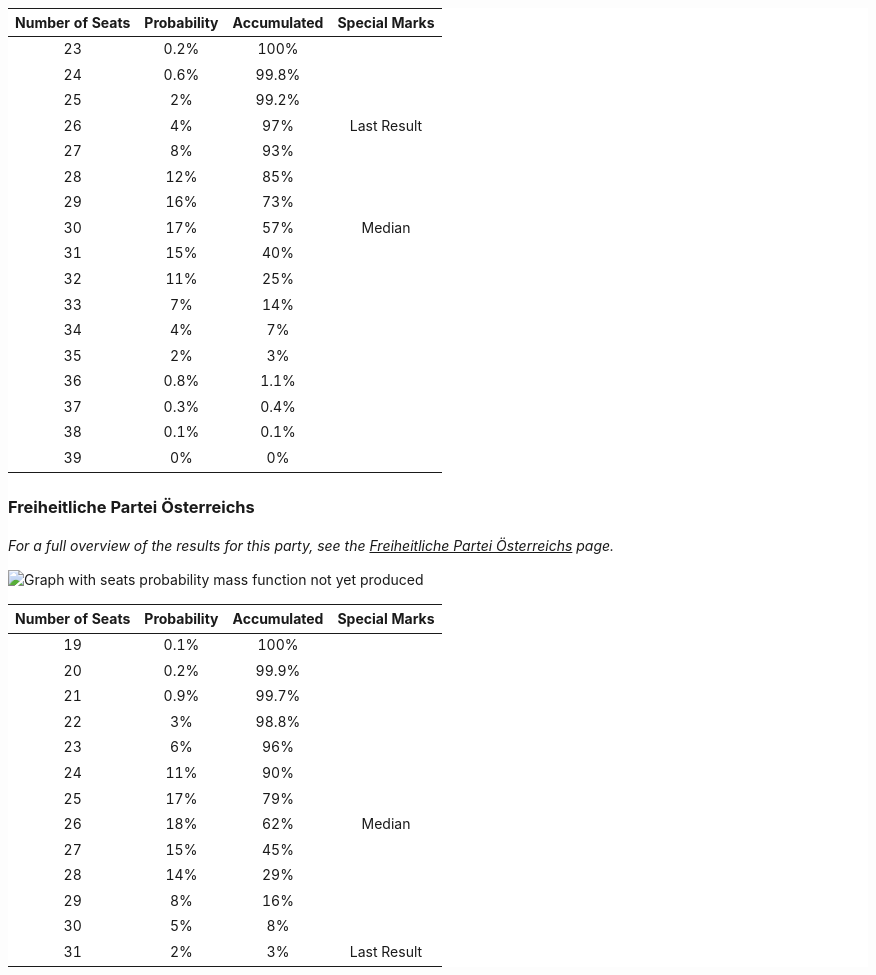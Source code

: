 | Number of Seats | Probability | Accumulated | Special Marks |
|:---------------:|:-----------:|:-----------:|:-------------:|
| 23 | 0.2% | 100% |  |
| 24 | 0.6% | 99.8% |  |
| 25 | 2% | 99.2% |  |
| 26 | 4% | 97% | Last Result |
| 27 | 8% | 93% |  |
| 28 | 12% | 85% |  |
| 29 | 16% | 73% |  |
| 30 | 17% | 57% | Median |
| 31 | 15% | 40% |  |
| 32 | 11% | 25% |  |
| 33 | 7% | 14% |  |
| 34 | 4% | 7% |  |
| 35 | 2% | 3% |  |
| 36 | 0.8% | 1.1% |  |
| 37 | 0.3% | 0.4% |  |
| 38 | 0.1% | 0.1% |  |
| 39 | 0% | 0% |  |

### Freiheitliche Partei Österreichs

*For a full overview of the results for this party, see the [Freiheitliche Partei Österreichs](party-freiheitlicheparteiösterreichs.html) page.*

![Graph with seats probability mass function not yet produced](2019-11-21-ResearchAffairs-seats-pmf-freiheitlicheparteiösterreichs.png "Seats Probability Mass Function")

| Number of Seats | Probability | Accumulated | Special Marks |
|:---------------:|:-----------:|:-----------:|:-------------:|
| 19 | 0.1% | 100% |  |
| 20 | 0.2% | 99.9% |  |
| 21 | 0.9% | 99.7% |  |
| 22 | 3% | 98.8% |  |
| 23 | 6% | 96% |  |
| 24 | 11% | 90% |  |
| 25 | 17% | 79% |  |
| 26 | 18% | 62% | Median |
| 27 | 15% | 45% |  |
| 28 | 14% | 29% |  |
| 29 | 8% | 16% |  |
| 30 | 5% | 8% |  |
| 31 | 2% | 3% | Last Result |